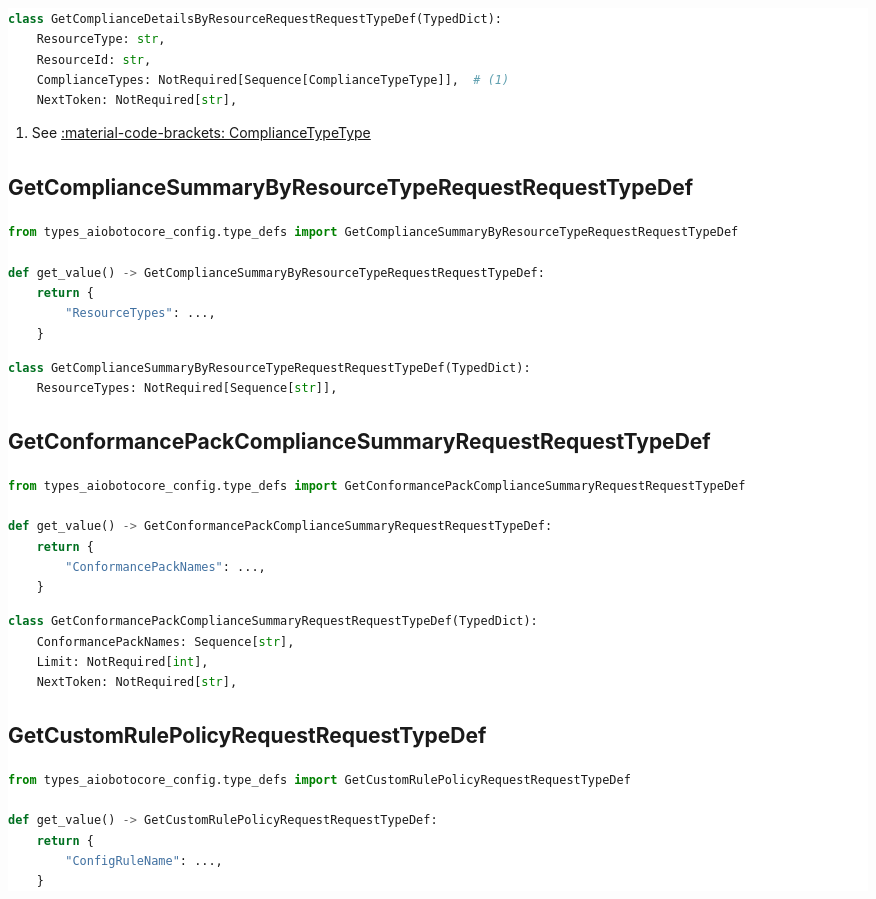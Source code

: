 ```python title="Definition"
class GetComplianceDetailsByResourceRequestRequestTypeDef(TypedDict):
    ResourceType: str,
    ResourceId: str,
    ComplianceTypes: NotRequired[Sequence[ComplianceTypeType]],  # (1)
    NextToken: NotRequired[str],
```

1. See [:material-code-brackets: ComplianceTypeType](./literals.md#compliancetypetype) 
## GetComplianceSummaryByResourceTypeRequestRequestTypeDef

```python title="Usage Example"
from types_aiobotocore_config.type_defs import GetComplianceSummaryByResourceTypeRequestRequestTypeDef

def get_value() -> GetComplianceSummaryByResourceTypeRequestRequestTypeDef:
    return {
        "ResourceTypes": ...,
    }
```

```python title="Definition"
class GetComplianceSummaryByResourceTypeRequestRequestTypeDef(TypedDict):
    ResourceTypes: NotRequired[Sequence[str]],
```

## GetConformancePackComplianceSummaryRequestRequestTypeDef

```python title="Usage Example"
from types_aiobotocore_config.type_defs import GetConformancePackComplianceSummaryRequestRequestTypeDef

def get_value() -> GetConformancePackComplianceSummaryRequestRequestTypeDef:
    return {
        "ConformancePackNames": ...,
    }
```

```python title="Definition"
class GetConformancePackComplianceSummaryRequestRequestTypeDef(TypedDict):
    ConformancePackNames: Sequence[str],
    Limit: NotRequired[int],
    NextToken: NotRequired[str],
```

## GetCustomRulePolicyRequestRequestTypeDef

```python title="Usage Example"
from types_aiobotocore_config.type_defs import GetCustomRulePolicyRequestRequestTypeDef

def get_value() -> GetCustomRulePolicyRequestRequestTypeDef:
    return {
        "ConfigRuleName": ...,
    }
```
